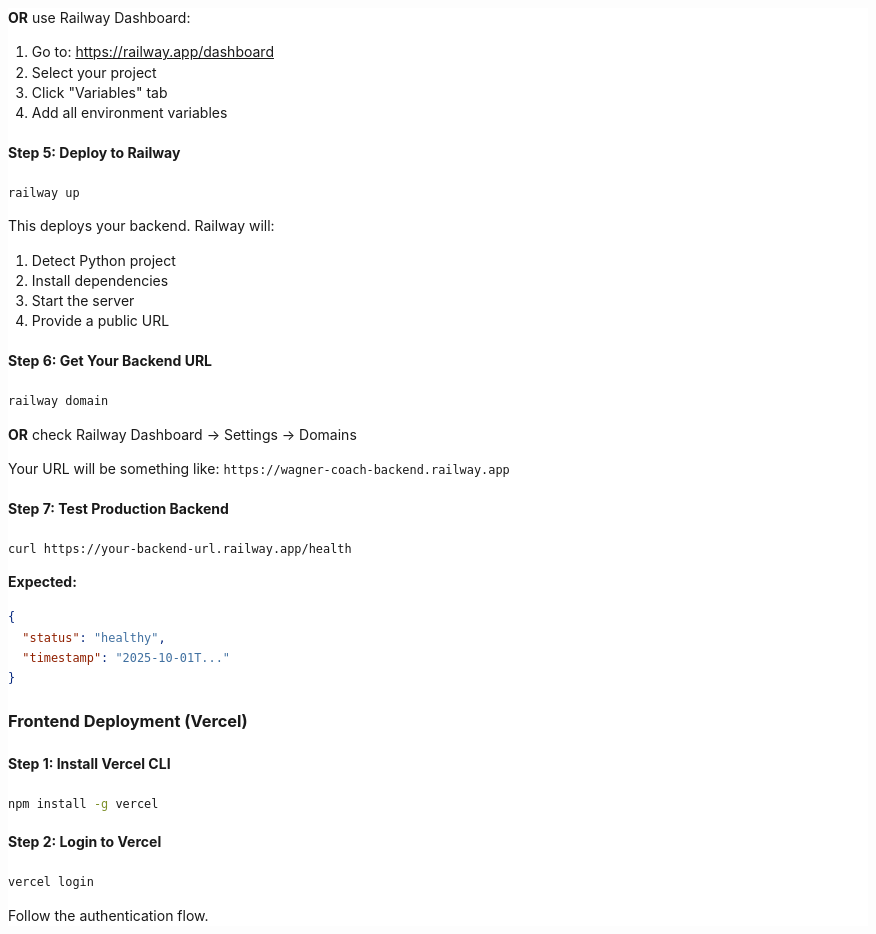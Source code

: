 **OR** use Railway Dashboard:
1. Go to: https://railway.app/dashboard
2. Select your project
3. Click "Variables" tab
4. Add all environment variables

#### Step 5: Deploy to Railway

```bash
railway up
```

This deploys your backend. Railway will:
1. Detect Python project
2. Install dependencies
3. Start the server
4. Provide a public URL

#### Step 6: Get Your Backend URL

```bash
railway domain
```

**OR** check Railway Dashboard → Settings → Domains

Your URL will be something like:
`https://wagner-coach-backend.railway.app`

#### Step 7: Test Production Backend

```bash
curl https://your-backend-url.railway.app/health
```

**Expected:**
```json
{
  "status": "healthy",
  "timestamp": "2025-10-01T..."
}
```

### Frontend Deployment (Vercel)

#### Step 1: Install Vercel CLI

```bash
npm install -g vercel
```

#### Step 2: Login to Vercel

```bash
vercel login
```

Follow the authentication flow.
